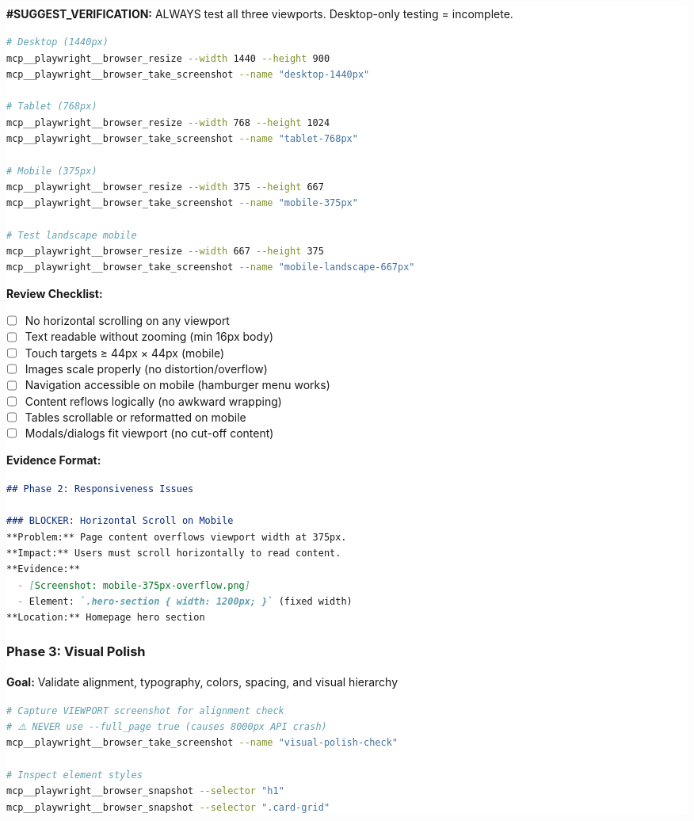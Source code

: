 **#SUGGEST_VERIFICATION:** ALWAYS test all three viewports. Desktop-only testing = incomplete.

```bash
# Desktop (1440px)
mcp__playwright__browser_resize --width 1440 --height 900
mcp__playwright__browser_take_screenshot --name "desktop-1440px"

# Tablet (768px)
mcp__playwright__browser_resize --width 768 --height 1024
mcp__playwright__browser_take_screenshot --name "tablet-768px"

# Mobile (375px)
mcp__playwright__browser_resize --width 375 --height 667
mcp__playwright__browser_take_screenshot --name "mobile-375px"

# Test landscape mobile
mcp__playwright__browser_resize --width 667 --height 375
mcp__playwright__browser_take_screenshot --name "mobile-landscape-667px"
```

**Review Checklist:**
- [ ] No horizontal scrolling on any viewport
- [ ] Text readable without zooming (min 16px body)
- [ ] Touch targets ≥ 44px × 44px (mobile)
- [ ] Images scale properly (no distortion/overflow)
- [ ] Navigation accessible on mobile (hamburger menu works)
- [ ] Content reflows logically (no awkward wrapping)
- [ ] Tables scrollable or reformatted on mobile
- [ ] Modals/dialogs fit viewport (no cut-off content)

**Evidence Format:**
```markdown
## Phase 2: Responsiveness Issues

### BLOCKER: Horizontal Scroll on Mobile
**Problem:** Page content overflows viewport width at 375px.
**Impact:** Users must scroll horizontally to read content.
**Evidence:**
  - [Screenshot: mobile-375px-overflow.png]
  - Element: `.hero-section { width: 1200px; }` (fixed width)
**Location:** Homepage hero section
```

### Phase 3: Visual Polish

**Goal:** Validate alignment, typography, colors, spacing, and visual hierarchy

```bash
# Capture VIEWPORT screenshot for alignment check
# ⚠️ NEVER use --full_page true (causes 8000px API crash)
mcp__playwright__browser_take_screenshot --name "visual-polish-check"

# Inspect element styles
mcp__playwright__browser_snapshot --selector "h1"
mcp__playwright__browser_snapshot --selector ".card-grid"
```
